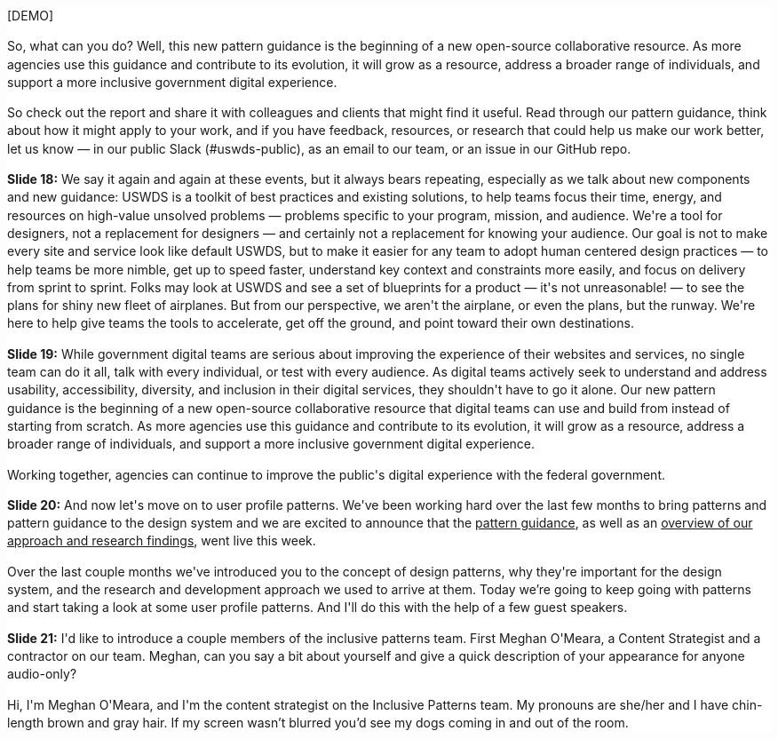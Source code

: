 [DEMO]

So, what can you do? Well, this new pattern guidance is the beginning of a new open-source collaborative resource. As more agencies use this guidance and contribute to its evolution, it will grow as a resource, address a broader range of individuals, and support a more inclusive government digital experience. 

So check out the report and share it with colleagues and clients that might find it useful. Read through our pattern guidance, think about how it might apply to your work, and if you have feedback, resources, or research that could help us make our work better, let us know — in our public Slack (#uswds-public), as an email to our team, or an issue in our GitHub repo.

**Slide 18:** We say it again and again at these events, but it always bears repeating, especially as we talk about new components and new guidance: USWDS is a toolkit of best practices and existing solutions, to help teams focus their time, energy, and resources on high-value unsolved problems — problems specific to your program, mission, and audience. We're a tool for designers, not a replacement for designers — and certainly not a replacement for knowing your audience. Our goal is not to make every site and service look like default USWDS, but to make it easier for any team to adopt human centered design practices — to help teams be more nimble, get up to speed faster, understand key context and constraints more easily, and focus on delivery from sprint to sprint. Folks may look at USWDS and see a set of blueprints for a product — it's not unreasonable! — to see the plans for shiny new fleet of airplanes. But from our perspective, we aren't the airplane, or even the plans, but the runway. We're here to help give teams the tools to accelerate, get off the ground, and point toward their own destinations.

**Slide 19:** While government digital teams are serious about improving the experience of their websites and services, no single team can do it all, talk with every individual, or test with every audience. As digital teams actively seek to understand and address usability, accessibility, diversity, and inclusion in their digital services, they shouldn't have to go it alone. Our new pattern guidance is the beginning of a new open-source collaborative resource that digital teams can use and build from instead of starting from scratch. As more agencies use this guidance and contribute to its evolution, it will grow as a resource, address a broader range of individuals, and support a more inclusive government digital experience. 

Working together, agencies can continue to improve the public's digital experience with the federal government.

**Slide 20:** And now let's move on to user profile patterns. We've been working hard over the last few months to bring patterns and pattern guidance to the design system and we are excited to announce that the [pattern guidance](https://designsystem.digital.gov/patterns/), as well as an [overview of our approach and research findings](https://designsystem.digital.gov/together/), went live this week.

Over the last couple months we've introduced you to the concept of design patterns, why they're important for the design system, and the research and development approach we used to arrive at them. Today we’re going to keep going with patterns and start taking a look at some user profile patterns. And I'll do this with the help of a few guest speakers.

**Slide 21:** I'd like to introduce a couple members of the inclusive patterns team. First Meghan O'Meara, a Content Strategist and a contractor on our team. Meghan, can you say a bit about yourself and give a quick description of your appearance for anyone audio-only?

Hi, I'm Meghan O'Meara, and I'm the content strategist on the Inclusive Patterns team. My pronouns are she/her and I have chin-length brown and gray hair. If my screen wasn’t blurred you’d see my dogs coming in and out of the room.
